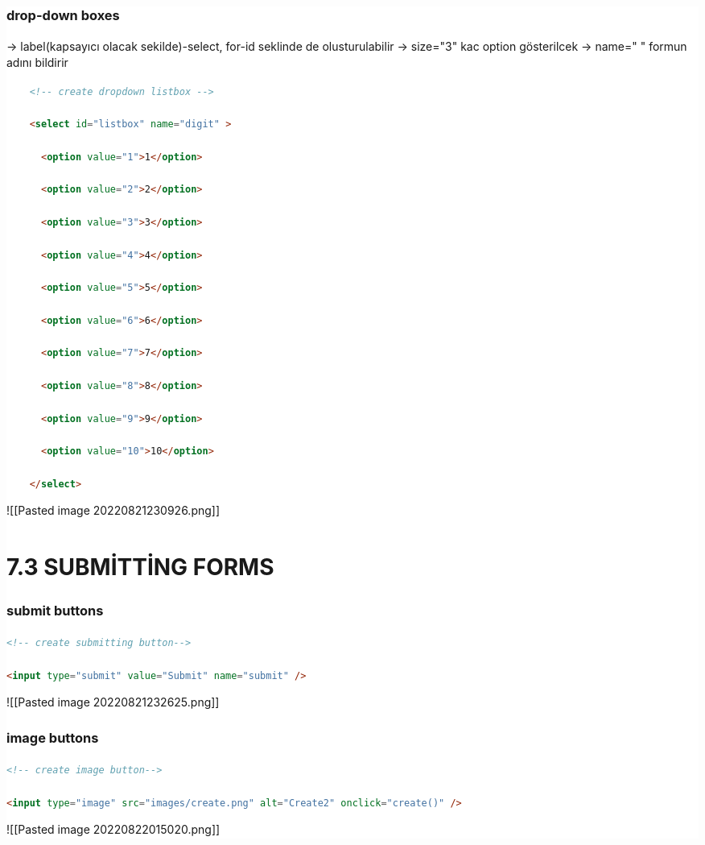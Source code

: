 
### drop-down boxes
-> label(kapsayıcı olacak sekilde)-select, for-id seklinde de olusturulabilir
-> size="3"  kac option gösterilcek
-> name=" "  formun adını bildirir

```html
    <!-- create dropdown listbox -->

    <select id="listbox" name="digit" >

      <option value="1">1</option>

      <option value="2">2</option>

      <option value="3">3</option>

      <option value="4">4</option>

      <option value="5">5</option>

      <option value="6">6</option>

      <option value="7">7</option>

      <option value="8">8</option>

      <option value="9">9</option>

      <option value="10">10</option>

    </select>
```
![[Pasted image 20220821230926.png]]


# 7.3 SUBMİTTİNG FORMS

### submit buttons

```html
<!-- create submitting button-->

<input type="submit" value="Submit" name="submit" />
```
![[Pasted image 20220821232625.png]]
	 
### image buttons

```html
<!-- create image button-->

<input type="image" src="images/create.png" alt="Create2" onclick="create()" />
```
![[Pasted image 20220822015020.png]]
